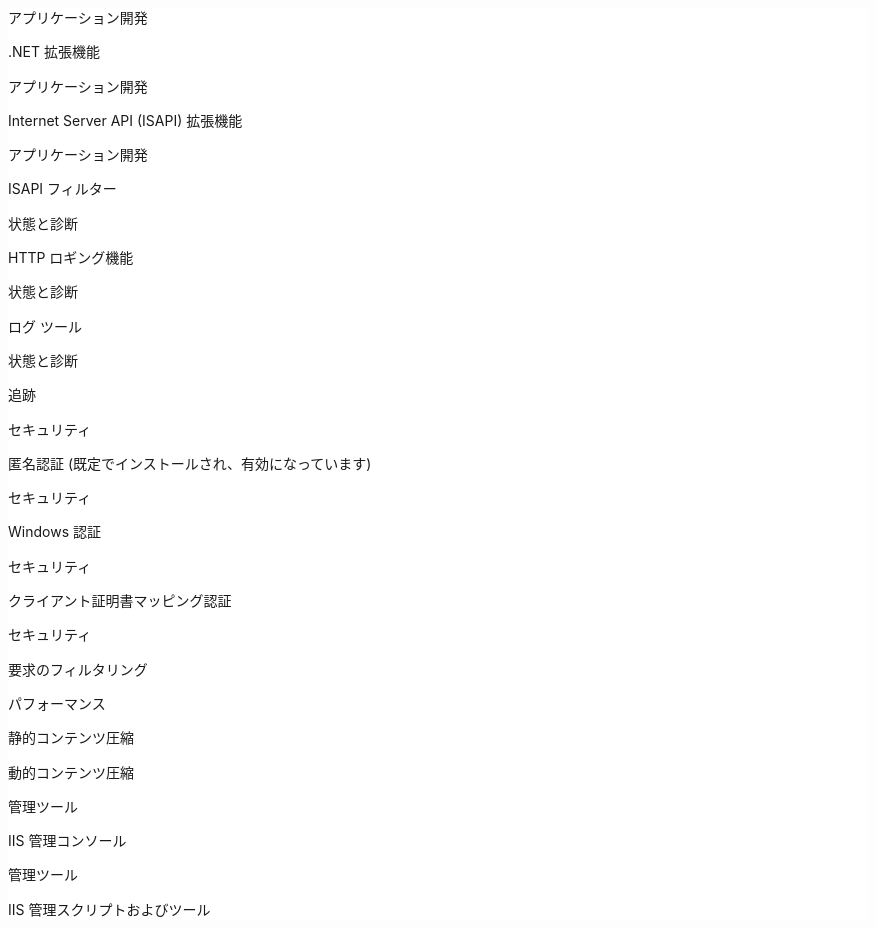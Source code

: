 <td><p>アプリケーション開発</p></td>
<td><p>.NET 拡張機能</p></td>
</tr>
<tr class="even">
<td><p>アプリケーション開発</p></td>
<td><p>Internet Server API (ISAPI) 拡張機能</p></td>
</tr>
<tr class="odd">
<td><p>アプリケーション開発</p></td>
<td><p>ISAPI フィルター</p></td>
</tr>
<tr class="even">
<td><p>状態と診断</p></td>
<td><p>HTTP ロギング機能</p></td>
</tr>
<tr class="odd">
<td><p>状態と診断</p></td>
<td><p>ログ ツール</p></td>
</tr>
<tr class="even">
<td><p>状態と診断</p></td>
<td><p>追跡</p></td>
</tr>
<tr class="odd">
<td><p>セキュリティ</p></td>
<td><p>匿名認証 (既定でインストールされ、有効になっています)</p></td>
</tr>
<tr class="even">
<td><p>セキュリティ</p></td>
<td><p>Windows 認証</p></td>
</tr>
<tr class="odd">
<td><p>セキュリティ</p></td>
<td><p>クライアント証明書マッピング認証</p></td>
</tr>
<tr class="even">
<td><p>セキュリティ</p></td>
<td><p>要求のフィルタリング</p></td>
</tr>
<tr class="odd">
<td><p>パフォーマンス</p></td>
<td><p>静的コンテンツ圧縮</p>
<p>動的コンテンツ圧縮</p></td>
</tr>
<tr class="even">
<td><p>管理ツール</p></td>
<td><p>IIS 管理コンソール</p></td>
</tr>
<tr class="odd">
<td><p>管理ツール</p></td>
<td><p>IIS 管理スクリプトおよびツール</p></td>
</tr>
</tbody>
</table>
